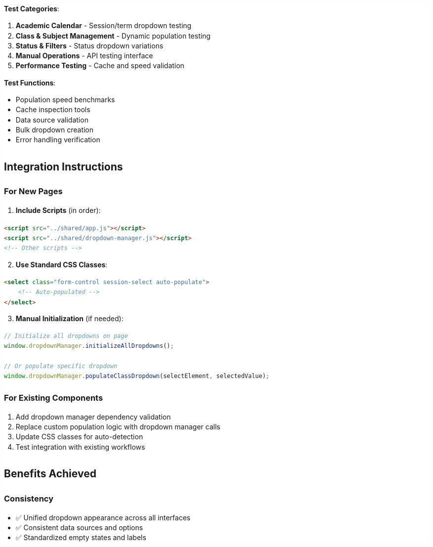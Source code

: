 **Test Categories**:
1. **Academic Calendar** - Session/term dropdown testing
2. **Class & Subject Management** - Dynamic population testing  
3. **Status & Filters** - Status dropdown variations
4. **Manual Operations** - API testing interface
5. **Performance Testing** - Cache and speed validation

**Test Functions**:
- Population speed benchmarks
- Cache inspection tools
- Data source validation
- Bulk dropdown creation
- Error handling verification

## Integration Instructions

### For New Pages
1. **Include Scripts** (in order):
```html
<script src="../shared/app.js"></script>
<script src="../shared/dropdown-manager.js"></script>
<!-- Other scripts -->
```

2. **Use Standard CSS Classes**:
```html
<select class="form-control session-select auto-populate">
    <!-- Auto-populated -->
</select>
```

3. **Manual Initialization** (if needed):
```javascript
// Initialize all dropdowns on page
window.dropdownManager.initializeAllDropdowns();

// Or populate specific dropdown
window.dropdownManager.populateClassDropdown(selectElement, selectedValue);
```

### For Existing Components
1. Add dropdown manager dependency validation
2. Replace custom population logic with dropdown manager calls
3. Update CSS classes for auto-detection
4. Test integration with existing workflows

## Benefits Achieved

### Consistency
- ✅ Unified dropdown appearance across all interfaces
- ✅ Consistent data sources and options
- ✅ Standardized empty states and labels
